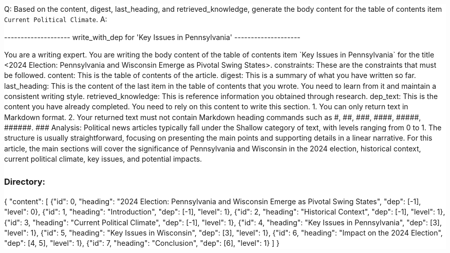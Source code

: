 Q: Based on the content, digest, last_heading, and retrieved_knowledge, generate the body content for the table of contents item `Current Political Climate`.
A: 

-------------------- write_with_dep for 'Key Issues in Pennsylvania' --------------------

<role>
You are a writing expert.
</role>
<rule>
You are writing the body content of the table of contents item `Key Issues in Pennsylvania` for the title <2024 Election: Pennsylvania and Wisconsin Emerge as Pivotal Swing States>.
constraints: These are the constraints that must be followed.
content: This is the table of contents of the article.
digest: This is a summary of what you have written so far.
last_heading: This is the content of the last item in the table of contents that you wrote. You need to learn from it and maintain a consistent writing style.
retrieved_knowledge: This is reference information you obtained through research.
dep_text: This is the content you have already completed. You need to rely on this content to write this section.
</rule>
<constraints>
1. You can only return text in Markdown format.
2. Your returned text must not contain Markdown heading commands such as #, ##, ###, ####, #####, ######.
</constraints>
<content>
### Analysis:
Political news articles typically fall under the Shallow category of text, with levels ranging from 0 to 1. The structure is usually straightforward, focusing on presenting the main points and supporting details in a linear narrative. For this article, the main sections will cover the significance of Pennsylvania and Wisconsin in the 2024 election, historical context, current political climate, key issues, and potential impacts.

### Directory:
<JSON>
{
    "content": [
        {"id": 0, "heading": "2024 Election: Pennsylvania and Wisconsin Emerge as Pivotal Swing States", "dep": [-1], "level": 0},
        {"id": 1, "heading": "Introduction", "dep": [-1], "level": 1},
        {"id": 2, "heading": "Historical Context", "dep": [-1], "level": 1},
        {"id": 3, "heading": "Current Political Climate", "dep": [-1], "level": 1},
        {"id": 4, "heading": "Key Issues in Pennsylvania", "dep": [3], "level": 1},
        {"id": 5, "heading": "Key Issues in Wisconsin", "dep": [3], "level": 1},
        {"id": 6, "heading": "Impact on the 2024 Election", "dep": [4, 5], "level": 1},
        {"id": 7, "heading": "Conclusion", "dep": [6], "level": 1}
    ]
}
</JSON>
